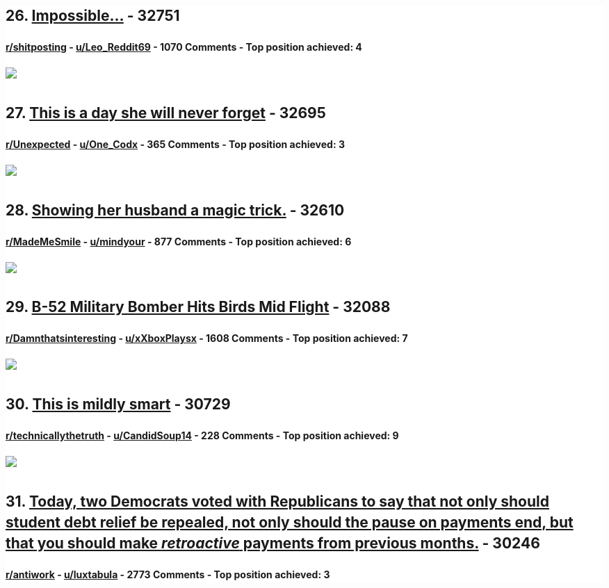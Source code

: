 ## 26. [Impossible…](http://reddit.com/r/shitposting/comments/13smvmk/impossible/) - 32751
#### [r/shitposting](http://reddit.com/r/shitposting) - [u/Leo_Reddit69](http://reddit.com/u/Leo_Reddit69) - 1070 Comments - Top position achieved: 4

<a href="https://i.redd.it/z3nv5pmqv92b1.jpg"><img src="https://b.thumbs.redditmedia.com/KuDKU557mJG-jRx9U6pcyZyuJmsnDvAQe8NH7Pp87wA.jpg"></img></a>

## 27. [This is a day she will never forget](http://reddit.com/r/Unexpected/comments/13s50bs/this_is_a_day_she_will_never_forget/) - 32695
#### [r/Unexpected](http://reddit.com/r/Unexpected) - [u/One_Codx](http://reddit.com/u/One_Codx) - 365 Comments - Top position achieved: 3

<a href="https://v.redd.it/h57t6yrpa42b1"><img src="https://b.thumbs.redditmedia.com/XEohFDadBIfJ2obnlWwL8ZqUB8ac6uTQpbGYgtbOjfw.jpg"></img></a>

## 28. [Showing her husband a magic trick.](http://reddit.com/r/MadeMeSmile/comments/13sfv53/showing_her_husband_a_magic_trick/) - 32610
#### [r/MadeMeSmile](http://reddit.com/r/MadeMeSmile) - [u/mindyour](http://reddit.com/u/mindyour) - 877 Comments - Top position achieved: 6

<a href="https://v.redd.it/7ftl490kz62b1"><img src="https://external-preview.redd.it/MTB5bHkxcTJoODJiMQYHBhJaGdaZyq_2GFsG9QmxcFCD_49RFwjBMZB6bO3Z.png?width=140&amp;height=140&amp;crop=140:140,smart&amp;format=jpg&amp;v=enabled&amp;lthumb=true&amp;s=32e64c3bb7acc4d3ac75c5ba0b0ded82c4f935b7"></img></a>

## 29. [B-52 Military Bomber Hits Birds Mid Flight](http://reddit.com/r/Damnthatsinteresting/comments/13s0fwd/b52_military_bomber_hits_birds_mid_flight/) - 32088
#### [r/Damnthatsinteresting](http://reddit.com/r/Damnthatsinteresting) - [u/xXboxPlaysx](http://reddit.com/u/xXboxPlaysx) - 1608 Comments - Top position achieved: 7

<a href="https://v.redd.it/rf1ow6znl42b1"><img src="https://external-preview.redd.it/bzhnZGFtd25sNDJiMXQdDxtjhve1jP1Iwwgf9pJ1QU2g4mVm1Rextxt3uqB9.png?width=140&amp;height=140&amp;crop=140:140,smart&amp;format=jpg&amp;v=enabled&amp;lthumb=true&amp;s=c6274412de237f88a2d779b25155367282c2904a"></img></a>

## 30. [This is mildly smart](http://reddit.com/r/technicallythetruth/comments/13rzx38/this_is_mildly_smart/) - 30729
#### [r/technicallythetruth](http://reddit.com/r/technicallythetruth) - [u/CandidSoup14](http://reddit.com/u/CandidSoup14) - 228 Comments - Top position achieved: 9

<a href="https://i.redd.it/07wcxqcbh42b1.jpg"><img src="https://a.thumbs.redditmedia.com/m0jIJSQOxM6BC4730v5t7HC9RwNQEC8HZQV10eybBZ8.jpg"></img></a>

## 31. [Today, two Democrats voted with Republicans to say that not only should student debt relief be repealed, not only should the pause on payments end, but that you should make *retroactive* payments from previous months.](http://reddit.com/r/antiwork/comments/13smwv0/today_two_democrats_voted_with_republicans_to_say/) - 30246
#### [r/antiwork](http://reddit.com/r/antiwork) - [u/luxtabula](http://reddit.com/u/luxtabula) - 2773 Comments - Top position achieved: 3
